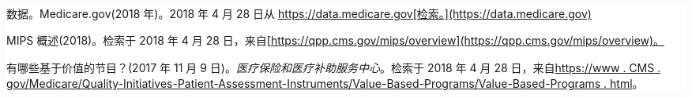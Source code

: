 数据。Medicare.gov(2018 年)。2018 年 4 月 28 日从 https://data.medicare.gov[检索。](https://data.medicare.gov)

MIPS 概述(2018)。检索于 2018 年 4 月 28 日，来自[https://qpp.cms.gov/mips/overview](https://qpp.cms.gov/mips/overview)。

有哪些基于价值的节目？(2017 年 11 月 9 日)。*医疗保险和医疗补助服务中心*。检索于 2018 年 4 月 28 日，来自[https://www . CMS . gov/Medicare/Quality-Initiatives-Patient-Assessment-Instruments/Value-Based-Programs/Value-Based-Programs . html](https://www.cms.gov/Medicare/Quality-Initiatives-Patient-Assessment-Instruments/Value-Based-Programs/Value-Based-Programs.html)。